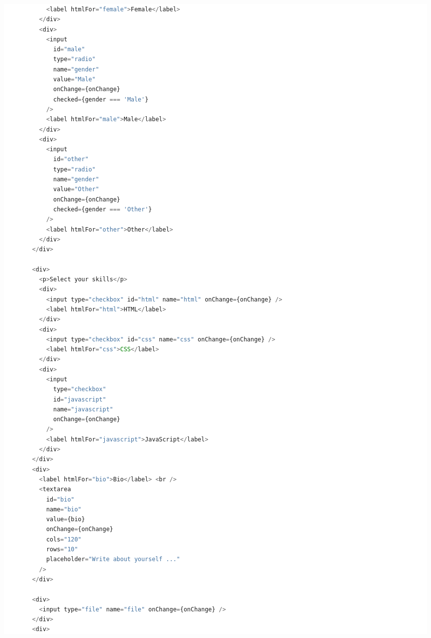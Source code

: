 ```js
            <label htmlFor="female">Female</label>
          </div>
          <div>
            <input
              id="male"
              type="radio"
              name="gender"
              value="Male"
              onChange={onChange}
              checked={gender === 'Male'}
            />
            <label htmlFor="male">Male</label>
          </div>
          <div>
            <input
              id="other"
              type="radio"
              name="gender"
              value="Other"
              onChange={onChange}
              checked={gender === 'Other'}
            />
            <label htmlFor="other">Other</label>
          </div>
        </div>

        <div>
          <p>Select your skills</p>
          <div>
            <input type="checkbox" id="html" name="html" onChange={onChange} />
            <label htmlFor="html">HTML</label>
          </div>
          <div>
            <input type="checkbox" id="css" name="css" onChange={onChange} />
            <label htmlFor="css">CSS</label>
          </div>
          <div>
            <input
              type="checkbox"
              id="javascript"
              name="javascript"
              onChange={onChange}
            />
            <label htmlFor="javascript">JavaScript</label>
          </div>
        </div>
        <div>
          <label htmlFor="bio">Bio</label> <br />
          <textarea
            id="bio"
            name="bio"
            value={bio}
            onChange={onChange}
            cols="120"
            rows="10"
            placeholder="Write about yourself ..."
          />
        </div>

        <div>
          <input type="file" name="file" onChange={onChange} />
        </div>
        <div>
```
